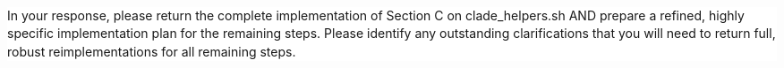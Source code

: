 In your response, please return the complete implementation of Section C on clade_helpers.sh AND prepare a refined, highly specific implementation plan for the remaining steps. Please identify any outstanding clarifications that you will need to return full, robust reimplementations for all remaining steps.